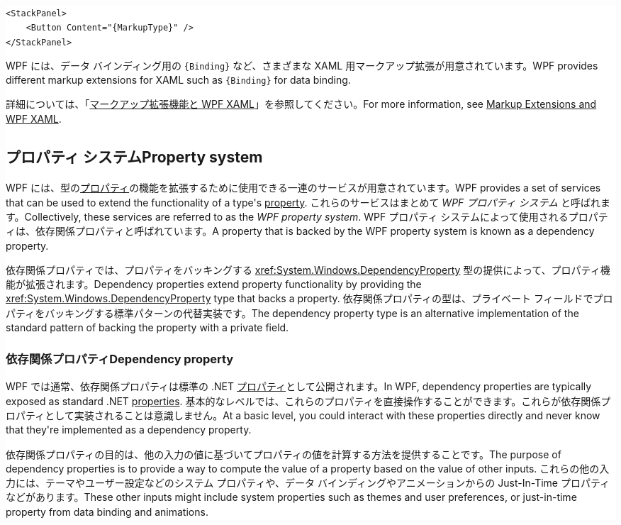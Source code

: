 ```xaml
<StackPanel>
    <Button Content="{MarkupType}" />
</StackPanel>
```

<span data-ttu-id="7f539-126">WPF には、データ バインディング用の `{Binding}` など、さまざまな XAML 用マークアップ拡張が用意されています。</span><span class="sxs-lookup"><span data-stu-id="7f539-126">WPF provides different markup extensions for XAML such as `{Binding}` for data binding.</span></span>

<span data-ttu-id="7f539-127">詳細については、「[マークアップ拡張機能と WPF XAML](../../../framework/wpf/advanced/markup-extensions-and-wpf-xaml.md)」を参照してください。</span><span class="sxs-lookup"><span data-stu-id="7f539-127">For more information, see [Markup Extensions and WPF XAML](../../../framework/wpf/advanced/markup-extensions-and-wpf-xaml.md).</span></span>

## <a name="property-system"></a><span data-ttu-id="7f539-128">プロパティ システム</span><span class="sxs-lookup"><span data-stu-id="7f539-128">Property system</span></span>

<span data-ttu-id="7f539-129">WPF には、型の[プロパティ](/dotnet/standard/base-types/common-type-system#properties)の機能を拡張するために使用できる一連のサービスが用意されています。</span><span class="sxs-lookup"><span data-stu-id="7f539-129">WPF provides a set of services that can be used to extend the functionality of a type's [property](/dotnet/standard/base-types/common-type-system#properties).</span></span> <span data-ttu-id="7f539-130">これらのサービスはまとめて *WPF プロパティ システム* と呼ばれます。</span><span class="sxs-lookup"><span data-stu-id="7f539-130">Collectively, these services are referred to as the *WPF property system*.</span></span> <span data-ttu-id="7f539-131">WPF プロパティ システムによって使用されるプロパティは、依存関係プロパティと呼ばれています。</span><span class="sxs-lookup"><span data-stu-id="7f539-131">A property that is backed by the WPF property system is known as a dependency property.</span></span>

<span data-ttu-id="7f539-132">依存関係プロパティでは、プロパティをバッキングする <xref:System.Windows.DependencyProperty> 型の提供によって、プロパティ機能が拡張されます。</span><span class="sxs-lookup"><span data-stu-id="7f539-132">Dependency properties extend property functionality by providing the <xref:System.Windows.DependencyProperty> type that backs a property.</span></span> <span data-ttu-id="7f539-133">依存関係プロパティの型は、プライベート フィールドでプロパティをバッキングする標準パターンの代替実装です。</span><span class="sxs-lookup"><span data-stu-id="7f539-133">The dependency property type is an alternative implementation of the standard pattern of backing the property with a private field.</span></span>

### <a name="dependency-property"></a><span data-ttu-id="7f539-134">依存関係プロパティ</span><span class="sxs-lookup"><span data-stu-id="7f539-134">Dependency property</span></span>

<span data-ttu-id="7f539-135">WPF では通常、依存関係プロパティは標準の .NET [プロパティ](/dotnet/standard/base-types/common-type-system#properties)として公開されます。</span><span class="sxs-lookup"><span data-stu-id="7f539-135">In WPF, dependency properties are typically exposed as standard .NET [properties](/dotnet/standard/base-types/common-type-system#properties).</span></span> <span data-ttu-id="7f539-136">基本的なレベルでは、これらのプロパティを直接操作することができます。これらが依存関係プロパティとして実装されることは意識しません。</span><span class="sxs-lookup"><span data-stu-id="7f539-136">At a basic level, you could interact with these properties directly and never know that they're implemented as a dependency property.</span></span>

<span data-ttu-id="7f539-137">依存関係プロパティの目的は、他の入力の値に基づいてプロパティの値を計算する方法を提供することです。</span><span class="sxs-lookup"><span data-stu-id="7f539-137">The purpose of dependency properties is to provide a way to compute the value of a property based on the value of other inputs.</span></span> <span data-ttu-id="7f539-138">これらの他の入力には、テーマやユーザー設定などのシステム プロパティや、データ バインディングやアニメーションからの Just-In-Time プロパティなどがあります。</span><span class="sxs-lookup"><span data-stu-id="7f539-138">These other inputs might include system properties such as themes and user preferences, or just-in-time property from data binding and animations.</span></span>
